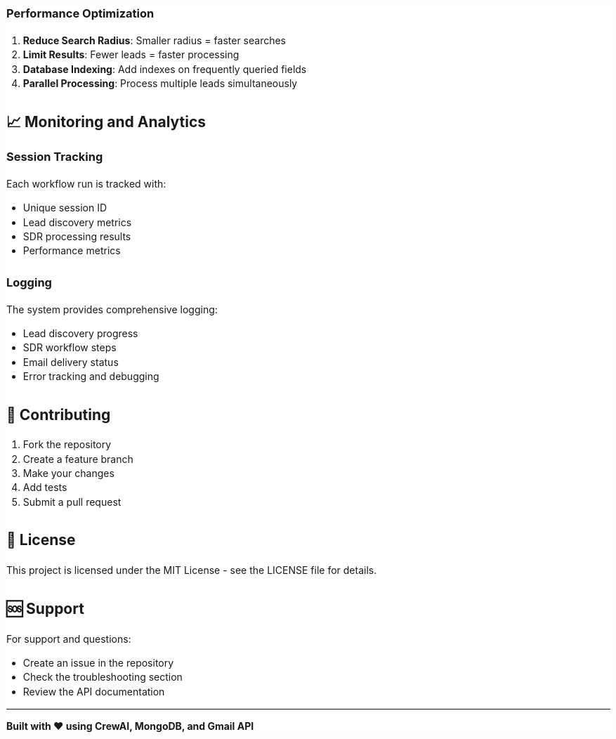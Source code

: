 ### Performance Optimization

1. **Reduce Search Radius**: Smaller radius = faster searches
2. **Limit Results**: Fewer leads = faster processing
3. **Database Indexing**: Add indexes on frequently queried fields
4. **Parallel Processing**: Process multiple leads simultaneously

## 📈 Monitoring and Analytics

### Session Tracking

Each workflow run is tracked with:
- Unique session ID
- Lead discovery metrics
- SDR processing results
- Performance metrics

### Logging

The system provides comprehensive logging:
- Lead discovery progress
- SDR workflow steps
- Email delivery status
- Error tracking and debugging

## 🤝 Contributing

1. Fork the repository
2. Create a feature branch
3. Make your changes
4. Add tests
5. Submit a pull request

## 📄 License

This project is licensed under the MIT License - see the LICENSE file for details.

## 🆘 Support

For support and questions:
- Create an issue in the repository
- Check the troubleshooting section
- Review the API documentation

---

**Built with ❤️ using CrewAI, MongoDB, and Gmail API**
